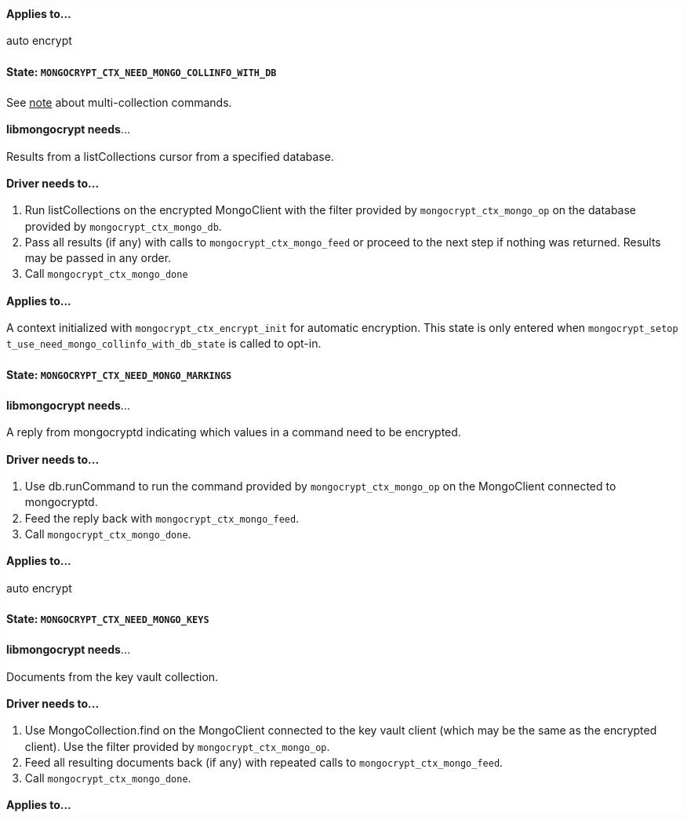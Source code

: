 **Applies to...**

auto encrypt

#### State: `MONGOCRYPT_CTX_NEED_MONGO_COLLINFO_WITH_DB` ####

See [note](#multi-collection-commands) about multi-collection commands.

**libmongocrypt needs**...

Results from a listCollections cursor from a specified database.

**Driver needs to...**

1.  Run listCollections on the encrypted MongoClient with the filter
    provided by `mongocrypt_ctx_mongo_op` on the database provided by `mongocrypt_ctx_mongo_db`.
2.  Pass all results (if any) with calls to `mongocrypt_ctx_mongo_feed` or proceed to the next step if nothing was returned. Results may be passed in any order.
3.  Call `mongocrypt_ctx_mongo_done`

**Applies to...**

A context initialized with `mongocrypt_ctx_encrypt_init` for automatic encryption. This state is only entered when `mongocrypt_setopt_use_need_mongo_collinfo_with_db_state` is called to opt-in.

#### State: `MONGOCRYPT_CTX_NEED_MONGO_MARKINGS` ####

**libmongocrypt needs**...

A reply from mongocryptd indicating which values in a command need to be
encrypted.

**Driver needs to...**

1.  Use db.runCommand to run the command provided by `mongocrypt_ctx_mongo_op`
    on the MongoClient connected to mongocryptd.
2.  Feed the reply back with `mongocrypt_ctx_mongo_feed`.
3.  Call `mongocrypt_ctx_mongo_done`.

**Applies to...**

auto encrypt

#### State: `MONGOCRYPT_CTX_NEED_MONGO_KEYS` ####

**libmongocrypt needs**...

Documents from the key vault collection.

**Driver needs to...**

1.  Use MongoCollection.find on the MongoClient connected to the key
    vault client (which may be the same as the encrypted client). Use
    the filter provided by `mongocrypt_ctx_mongo_op`.
2.  Feed all resulting documents back (if any) with repeated calls to
    `mongocrypt_ctx_mongo_feed`.
3.  Call `mongocrypt_ctx_mongo_done`.

**Applies to...**
